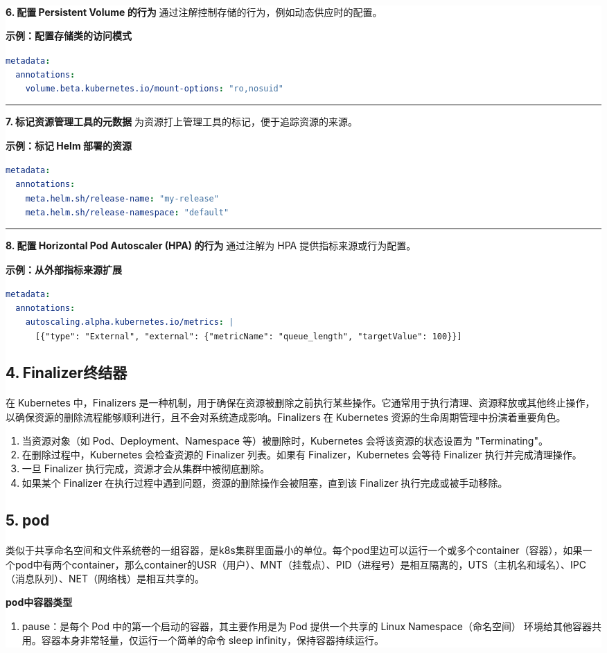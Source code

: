 
**6. 配置 Persistent Volume 的行为**
通过注解控制存储的行为，例如动态供应时的配置。

**示例：配置存储类的访问模式**
```yaml
metadata:
  annotations:
    volume.beta.kubernetes.io/mount-options: "ro,nosuid"
```

---

**7. 标记资源管理工具的元数据**
为资源打上管理工具的标记，便于追踪资源的来源。

**示例：标记 Helm 部署的资源**
```yaml
metadata:
  annotations:
    meta.helm.sh/release-name: "my-release"
    meta.helm.sh/release-namespace: "default"
```

---

**8. 配置 Horizontal Pod Autoscaler (HPA) 的行为**
通过注解为 HPA 提供指标来源或行为配置。

**示例：从外部指标来源扩展**
```yaml
metadata:
  annotations:
    autoscaling.alpha.kubernetes.io/metrics: |
      [{"type": "External", "external": {"metricName": "queue_length", "targetValue": 100}}]
```

## 4. Finalizer终结器
在 Kubernetes 中，Finalizers 是一种机制，用于确保在资源被删除之前执行某些操作。它通常用于执行清理、资源释放或其他终止操作，以确保资源的删除流程能够顺利进行，且不会对系统造成影响。Finalizers 在 Kubernetes 资源的生命周期管理中扮演着重要角色。

1. 当资源对象（如 Pod、Deployment、Namespace 等）被删除时，Kubernetes 会将该资源的状态设置为 "Terminating"。
2. 在删除过程中，Kubernetes 会检查资源的 Finalizer 列表。如果有 Finalizer，Kubernetes 会等待 Finalizer 执行并完成清理操作。
3. 一旦 Finalizer 执行完成，资源才会从集群中被彻底删除。
4. 如果某个 Finalizer 在执行过程中遇到问题，资源的删除操作会被阻塞，直到该 Finalizer 执行完成或被手动移除。


## 5. pod 
类似于共享命名空间和文件系统卷的一组容器，是k8s集群里面最小的单位。每个pod里边可以运行一个或多个container（容器），如果一个pod中有两个container，那么container的USR（用户）、MNT（挂载点）、PID（进程号）是相互隔离的，UTS（主机名和域名）、IPC（消息队列）、NET（网络栈）是相互共享的。

**pod中容器类型**

1. pause：是每个 Pod 中的第一个启动的容器，其主要作用是为 Pod 提供一个共享的 Linux Namespace（命名空间） 环境给其他容器共用。容器本身非常轻量，仅运行一个简单的命令 sleep infinity，保持容器持续运行。
